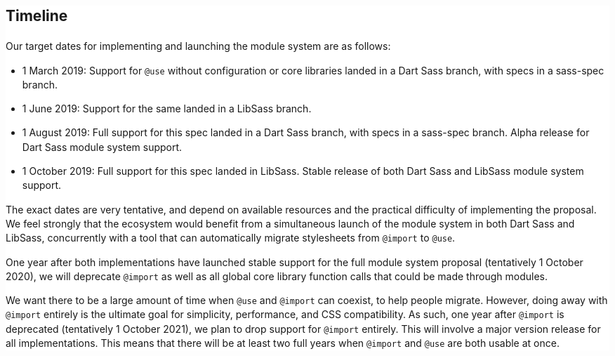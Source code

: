 ## Timeline

Our target dates for implementing and launching the module system are as
follows:

* 1 March 2019: Support for `@use` without configuration or core libraries
  landed in a Dart Sass branch, with specs in a sass-spec branch.

* 1 June 2019: Support for the same landed in a LibSass branch.

* 1 August 2019: Full support for this spec landed in a Dart Sass branch, with
  specs in a sass-spec branch. Alpha release for Dart Sass module system
  support.

* 1 October 2019: Full support for this spec landed in LibSass. Stable release
  of both Dart Sass and LibSass module system support.

The exact dates are very tentative, and depend on available resources and the
practical difficulty of implementing the proposal. We feel strongly that the
ecosystem would benefit from a simultaneous launch of the module system in both
Dart Sass and LibSass, concurrently with a tool that can automatically migrate
stylesheets from `@import` to `@use`.

One year after both implementations have launched stable support for the full
module system proposal (tentatively 1 October 2020), we will deprecate `@import`
as well as all global core library function calls that could be made through
modules.

We want there to be a large amount of time when `@use` and `@import` can
coexist, to help people migrate. However, doing away with `@import` entirely is
the ultimate goal for simplicity, performance, and CSS compatibility. As such,
one year after `@import` is deprecated (tentatively 1 October 2021), we plan to
drop support for `@import` entirely. This will involve a major version release
for all implementations. This means that there will be at least two full years
when `@import` and `@use` are both usable at once.
